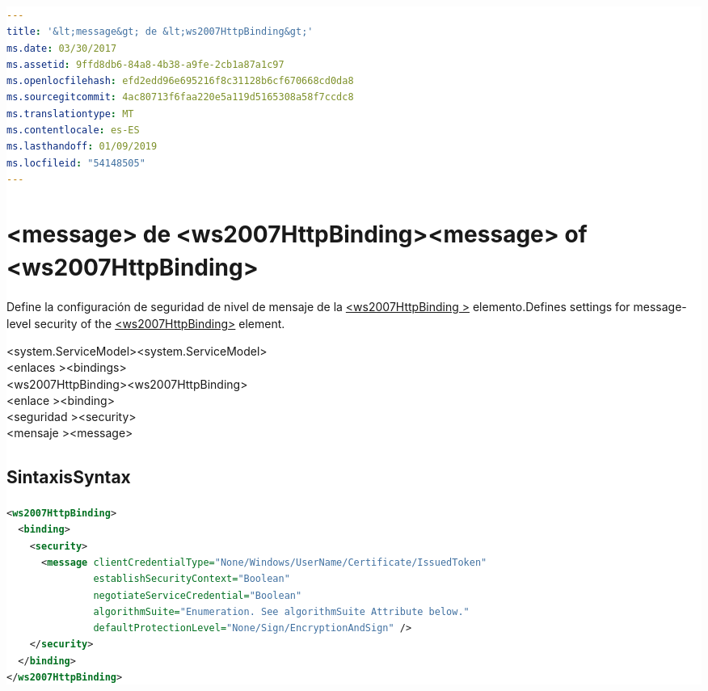 ```yaml
---
title: '&lt;message&gt; de &lt;ws2007HttpBinding&gt;'
ms.date: 03/30/2017
ms.assetid: 9ffd8db6-84a8-4b38-a9fe-2cb1a87a1c97
ms.openlocfilehash: efd2edd96e695216f8c31128b6cf670668cd0da8
ms.sourcegitcommit: 4ac80713f6faa220e5a119d5165308a58f7ccdc8
ms.translationtype: MT
ms.contentlocale: es-ES
ms.lasthandoff: 01/09/2019
ms.locfileid: "54148505"
---
```

# <a name="ltmessagegt-of-ltws2007httpbindinggt"></a><span data-ttu-id="1ee09-102">&lt;message&gt; de &lt;ws2007HttpBinding&gt;</span><span class="sxs-lookup"><span data-stu-id="1ee09-102">&lt;message&gt; of &lt;ws2007HttpBinding&gt;</span></span>
<span data-ttu-id="1ee09-103">Define la configuración de seguridad de nivel de mensaje de la [ \<ws2007HttpBinding >](../../../../../docs/framework/configure-apps/file-schema/wcf/ws2007httpbinding.md) elemento.</span><span class="sxs-lookup"><span data-stu-id="1ee09-103">Defines settings for message-level security of the [\<ws2007HttpBinding>](../../../../../docs/framework/configure-apps/file-schema/wcf/ws2007httpbinding.md) element.</span></span>  
  
 <span data-ttu-id="1ee09-104">\<system.ServiceModel></span><span class="sxs-lookup"><span data-stu-id="1ee09-104">\<system.ServiceModel></span></span>  
<span data-ttu-id="1ee09-105">\<enlaces ></span><span class="sxs-lookup"><span data-stu-id="1ee09-105">\<bindings></span></span>  
<span data-ttu-id="1ee09-106">\<ws2007HttpBinding></span><span class="sxs-lookup"><span data-stu-id="1ee09-106">\<ws2007HttpBinding></span></span>  
<span data-ttu-id="1ee09-107">\<enlace ></span><span class="sxs-lookup"><span data-stu-id="1ee09-107">\<binding></span></span>  
<span data-ttu-id="1ee09-108">\<seguridad ></span><span class="sxs-lookup"><span data-stu-id="1ee09-108">\<security></span></span>  
<span data-ttu-id="1ee09-109">\<mensaje ></span><span class="sxs-lookup"><span data-stu-id="1ee09-109">\<message></span></span>  
  
## <a name="syntax"></a><span data-ttu-id="1ee09-110">Sintaxis</span><span class="sxs-lookup"><span data-stu-id="1ee09-110">Syntax</span></span>  
  
```xml  
<ws2007HttpBinding>
  <binding>
    <security>
      <message clientCredentialType="None/Windows/UserName/Certificate/IssuedToken"
               establishSecurityContext="Boolean"
               negotiateServiceCredential="Boolean"
               algorithmSuite="Enumeration. See algorithmSuite Attribute below."
               defaultProtectionLevel="None/Sign/EncryptionAndSign" />
    </security>
  </binding>
</ws2007HttpBinding>
```  
  